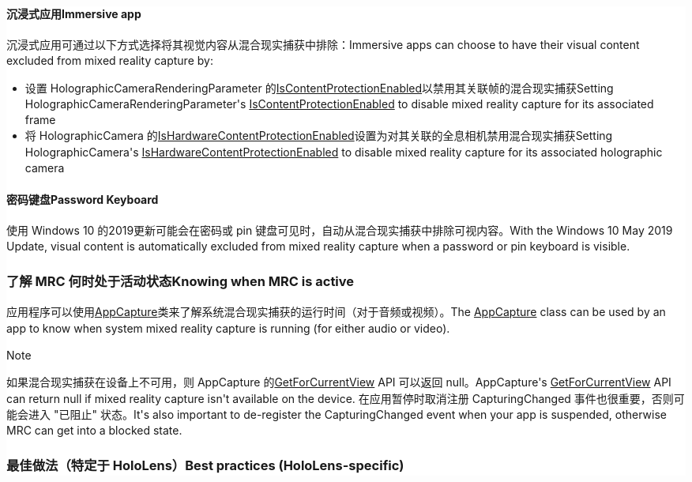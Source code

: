 #### <a name="immersive-app"></a><span data-ttu-id="dd38f-168">沉浸式应用</span><span class="sxs-lookup"><span data-stu-id="dd38f-168">Immersive app</span></span>

<span data-ttu-id="dd38f-169">沉浸式应用可通过以下方式选择将其视觉内容从混合现实捕获中排除：</span><span class="sxs-lookup"><span data-stu-id="dd38f-169">Immersive apps can choose to have their visual content excluded from mixed reality capture by:</span></span>
* <span data-ttu-id="dd38f-170">设置 HolographicCameraRenderingParameter 的[IsContentProtectionEnabled](https://docs.microsoft.com/uwp/api/windows.graphics.holographic.holographiccamerarenderingparameters.iscontentprotectionenabled)以禁用其关联帧的混合现实捕获</span><span class="sxs-lookup"><span data-stu-id="dd38f-170">Setting HolographicCameraRenderingParameter's [IsContentProtectionEnabled](https://docs.microsoft.com/uwp/api/windows.graphics.holographic.holographiccamerarenderingparameters.iscontentprotectionenabled) to disable mixed reality capture for its associated frame</span></span>
* <span data-ttu-id="dd38f-171">将 HolographicCamera 的[IsHardwareContentProtectionEnabled](https://docs.microsoft.com/uwp/api/windows.graphics.holographic.holographiccamera.ishardwarecontentprotectionenabled)设置为对其关联的全息相机禁用混合现实捕获</span><span class="sxs-lookup"><span data-stu-id="dd38f-171">Setting HolographicCamera's [IsHardwareContentProtectionEnabled](https://docs.microsoft.com/uwp/api/windows.graphics.holographic.holographiccamera.ishardwarecontentprotectionenabled) to disable mixed reality capture for its associated holographic camera</span></span>

#### <a name="password-keyboard"></a><span data-ttu-id="dd38f-172">密码键盘</span><span class="sxs-lookup"><span data-stu-id="dd38f-172">Password Keyboard</span></span>

<span data-ttu-id="dd38f-173">使用 Windows 10 的2019更新可能会在密码或 pin 键盘可见时，自动从混合现实捕获中排除可视内容。</span><span class="sxs-lookup"><span data-stu-id="dd38f-173">With the Windows 10 May 2019 Update, visual content is automatically excluded from mixed reality capture when a password or pin keyboard is visible.</span></span>

### <a name="knowing-when-mrc-is-active"></a><span data-ttu-id="dd38f-174">了解 MRC 何时处于活动状态</span><span class="sxs-lookup"><span data-stu-id="dd38f-174">Knowing when MRC is active</span></span>

<span data-ttu-id="dd38f-175">应用程序可以使用[AppCapture](https://docs.microsoft.com/uwp/api/Windows.Media.Capture.AppCapture)类来了解系统混合现实捕获的运行时间（对于音频或视频）。</span><span class="sxs-lookup"><span data-stu-id="dd38f-175">The [AppCapture](https://docs.microsoft.com/uwp/api/Windows.Media.Capture.AppCapture) class can be used by an app to know when system mixed reality capture is running (for either audio or video).</span></span>

>[!NOTE]
><span data-ttu-id="dd38f-176">如果混合现实捕获在设备上不可用，则 AppCapture 的[GetForCurrentView](https://docs.microsoft.com/uwp/api/windows.media.capture.appcapture.getforcurrentview) API 可以返回 null。</span><span class="sxs-lookup"><span data-stu-id="dd38f-176">AppCapture's [GetForCurrentView](https://docs.microsoft.com/uwp/api/windows.media.capture.appcapture.getforcurrentview) API can return null if mixed reality capture isn't available on the device.</span></span> <span data-ttu-id="dd38f-177">在应用暂停时取消注册 CapturingChanged 事件也很重要，否则可能会进入 "已阻止" 状态。</span><span class="sxs-lookup"><span data-stu-id="dd38f-177">It's also important to de-register the CapturingChanged event when your app is suspended, otherwise MRC can get into a blocked state.</span></span>

### <a name="best-practices-hololens-specific"></a><span data-ttu-id="dd38f-178">最佳做法（特定于 HoloLens）</span><span class="sxs-lookup"><span data-stu-id="dd38f-178">Best practices (HoloLens-specific)</span></span>
